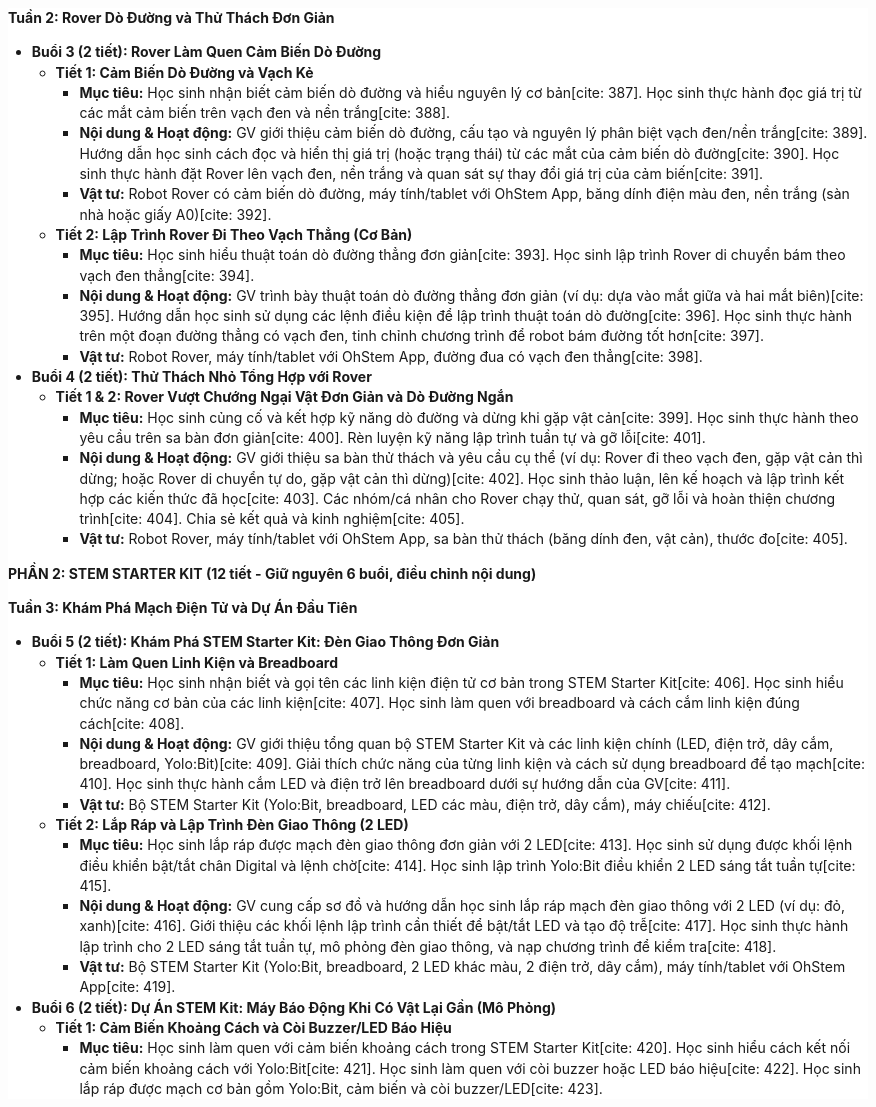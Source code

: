 **Tuần 2: Rover Dò Đường và Thử Thách Đơn Giản**

* **Buổi 3 (2 tiết): Rover Làm Quen Cảm Biến Dò Đường**
    * **Tiết 1: Cảm Biến Dò Đường và Vạch Kẻ**
        * **Mục tiêu:** Học sinh nhận biết cảm biến dò đường và hiểu nguyên lý cơ bản[cite: 387]. Học sinh thực hành đọc giá trị từ các mắt cảm biến trên vạch đen và nền trắng[cite: 388].
        * **Nội dung & Hoạt động:** GV giới thiệu cảm biến dò đường, cấu tạo và nguyên lý phân biệt vạch đen/nền trắng[cite: 389]. Hướng dẫn học sinh cách đọc và hiển thị giá trị (hoặc trạng thái) từ các mắt của cảm biến dò đường[cite: 390]. Học sinh thực hành đặt Rover lên vạch đen, nền trắng và quan sát sự thay đổi giá trị của cảm biến[cite: 391].
        * **Vật tư:** Robot Rover có cảm biến dò đường, máy tính/tablet với OhStem App, băng dính điện màu đen, nền trắng (sàn nhà hoặc giấy A0)[cite: 392].
    * **Tiết 2: Lập Trình Rover Đi Theo Vạch Thẳng (Cơ Bản)**
        * **Mục tiêu:** Học sinh hiểu thuật toán dò đường thẳng đơn giản[cite: 393]. Học sinh lập trình Rover di chuyển bám theo vạch đen thẳng[cite: 394].
        * **Nội dung & Hoạt động:** GV trình bày thuật toán dò đường thẳng đơn giản (ví dụ: dựa vào mắt giữa và hai mắt biên)[cite: 395]. Hướng dẫn học sinh sử dụng các lệnh điều kiện để lập trình thuật toán dò đường[cite: 396]. Học sinh thực hành trên một đoạn đường thẳng có vạch đen, tinh chỉnh chương trình để robot bám đường tốt hơn[cite: 397].
        * **Vật tư:** Robot Rover, máy tính/tablet với OhStem App, đường đua có vạch đen thẳng[cite: 398].
* **Buổi 4 (2 tiết): Thử Thách Nhỏ Tổng Hợp với Rover**
    * **Tiết 1 & 2: Rover Vượt Chướng Ngại Vật Đơn Giản và Dò Đường Ngắn**
        * **Mục tiêu:** Học sinh củng cố và kết hợp kỹ năng dò đường và dừng khi gặp vật cản[cite: 399]. Học sinh thực hành theo yêu cầu trên sa bàn đơn giản[cite: 400]. Rèn luyện kỹ năng lập trình tuần tự và gỡ lỗi[cite: 401].
        * **Nội dung & Hoạt động:** GV giới thiệu sa bàn thử thách và yêu cầu cụ thể (ví dụ: Rover đi theo vạch đen, gặp vật cản thì dừng; hoặc Rover di chuyển tự do, gặp vật cản thì dừng)[cite: 402]. Học sinh thảo luận, lên kế hoạch và lập trình kết hợp các kiến thức đã học[cite: 403]. Các nhóm/cá nhân cho Rover chạy thử, quan sát, gỡ lỗi và hoàn thiện chương trình[cite: 404]. Chia sẻ kết quả và kinh nghiệm[cite: 405].
        * **Vật tư:** Robot Rover, máy tính/tablet với OhStem App, sa bàn thử thách (băng dính đen, vật cản), thước đo[cite: 405].

**PHẦN 2: STEM STARTER KIT (12 tiết - Giữ nguyên 6 buổi, điều chỉnh nội dung)**

**Tuần 3: Khám Phá Mạch Điện Tử và Dự Án Đầu Tiên**

* **Buổi 5 (2 tiết): Khám Phá STEM Starter Kit: Đèn Giao Thông Đơn Giản**
    * **Tiết 1: Làm Quen Linh Kiện và Breadboard**
        * **Mục tiêu:** Học sinh nhận biết và gọi tên các linh kiện điện tử cơ bản trong STEM Starter Kit[cite: 406]. Học sinh hiểu chức năng cơ bản của các linh kiện[cite: 407]. Học sinh làm quen với breadboard và cách cắm linh kiện đúng cách[cite: 408].
        * **Nội dung & Hoạt động:** GV giới thiệu tổng quan bộ STEM Starter Kit và các linh kiện chính (LED, điện trở, dây cắm, breadboard, Yolo:Bit)[cite: 409]. Giải thích chức năng của từng linh kiện và cách sử dụng breadboard để tạo mạch[cite: 410]. Học sinh thực hành cắm LED và điện trở lên breadboard dưới sự hướng dẫn của GV[cite: 411].
        * **Vật tư:** Bộ STEM Starter Kit (Yolo:Bit, breadboard, LED các màu, điện trở, dây cắm), máy chiếu[cite: 412].
    * **Tiết 2: Lắp Ráp và Lập Trình Đèn Giao Thông (2 LED)**
        * **Mục tiêu:** Học sinh lắp ráp được mạch đèn giao thông đơn giản với 2 LED[cite: 413]. Học sinh sử dụng được khối lệnh điều khiển bật/tắt chân Digital và lệnh chờ[cite: 414]. Học sinh lập trình Yolo:Bit điều khiển 2 LED sáng tắt tuần tự[cite: 415].
        * **Nội dung & Hoạt động:** GV cung cấp sơ đồ và hướng dẫn học sinh lắp ráp mạch đèn giao thông với 2 LED (ví dụ: đỏ, xanh)[cite: 416]. Giới thiệu các khối lệnh lập trình cần thiết để bật/tắt LED và tạo độ trễ[cite: 417]. Học sinh thực hành lập trình cho 2 LED sáng tắt tuần tự, mô phỏng đèn giao thông, và nạp chương trình để kiểm tra[cite: 418].
        * **Vật tư:** Bộ STEM Starter Kit (Yolo:Bit, breadboard, 2 LED khác màu, 2 điện trở, dây cắm), máy tính/tablet với OhStem App[cite: 419].
* **Buổi 6 (2 tiết): Dự Án STEM Kit: Máy Báo Động Khi Có Vật Lại Gần (Mô Phỏng)**
    * **Tiết 1: Cảm Biến Khoảng Cách và Còi Buzzer/LED Báo Hiệu**
        * **Mục tiêu:** Học sinh làm quen với cảm biến khoảng cách trong STEM Starter Kit[cite: 420]. Học sinh hiểu cách kết nối cảm biến khoảng cách với Yolo:Bit[cite: 421]. Học sinh làm quen với còi buzzer hoặc LED báo hiệu[cite: 422]. Học sinh lắp ráp được mạch cơ bản gồm Yolo:Bit, cảm biến và còi buzzer/LED[cite: 423].